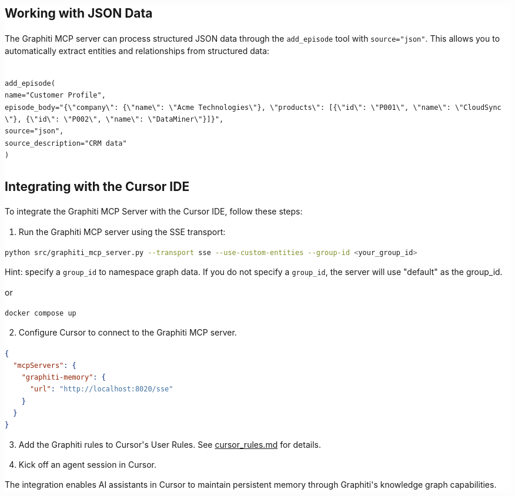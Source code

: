 ## Working with JSON Data

The Graphiti MCP server can process structured JSON data through the `add_episode` tool with `source="json"`. This
allows you to automatically extract entities and relationships from structured data:

```

add_episode(
name="Customer Profile",
episode_body="{\"company\": {\"name\": \"Acme Technologies\"}, \"products\": [{\"id\": \"P001\", \"name\": \"CloudSync\"}, {\"id\": \"P002\", \"name\": \"DataMiner\"}]}",
source="json",
source_description="CRM data"
)

```

## Integrating with the Cursor IDE

To integrate the Graphiti MCP Server with the Cursor IDE, follow these steps:

1. Run the Graphiti MCP server using the SSE transport:

```bash
python src/graphiti_mcp_server.py --transport sse --use-custom-entities --group-id <your_group_id>
```

Hint: specify a `group_id` to namespace graph data. If you do not specify a `group_id`, the server will use "default" as the group_id.

or

```bash
docker compose up
```

2. Configure Cursor to connect to the Graphiti MCP server.

```json
{
  "mcpServers": {
    "graphiti-memory": {
      "url": "http://localhost:8020/sse"
    }
  }
}
```

3. Add the Graphiti rules to Cursor's User Rules. See [cursor_rules.md](cursor_rules.md) for details.

4. Kick off an agent session in Cursor.

The integration enables AI assistants in Cursor to maintain persistent memory through Graphiti's knowledge graph
capabilities.
